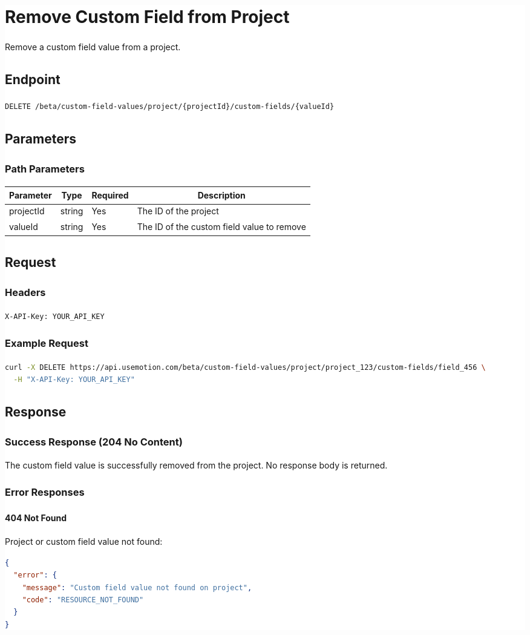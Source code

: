 # Remove Custom Field from Project

Remove a custom field value from a project.

## Endpoint

```
DELETE /beta/custom-field-values/project/{projectId}/custom-fields/{valueId}
```

## Parameters

### Path Parameters

| Parameter | Type | Required | Description |
|-----------|------|----------|-------------|
| projectId | string | Yes | The ID of the project |
| valueId | string | Yes | The ID of the custom field value to remove |

## Request

### Headers

```http
X-API-Key: YOUR_API_KEY
```

### Example Request

```bash
curl -X DELETE https://api.usemotion.com/beta/custom-field-values/project/project_123/custom-fields/field_456 \
  -H "X-API-Key: YOUR_API_KEY"
```

## Response

### Success Response (204 No Content)

The custom field value is successfully removed from the project. No response body is returned.

### Error Responses

#### 404 Not Found

Project or custom field value not found:

```json
{
  "error": {
    "message": "Custom field value not found on project",
    "code": "RESOURCE_NOT_FOUND"
  }
}
```

